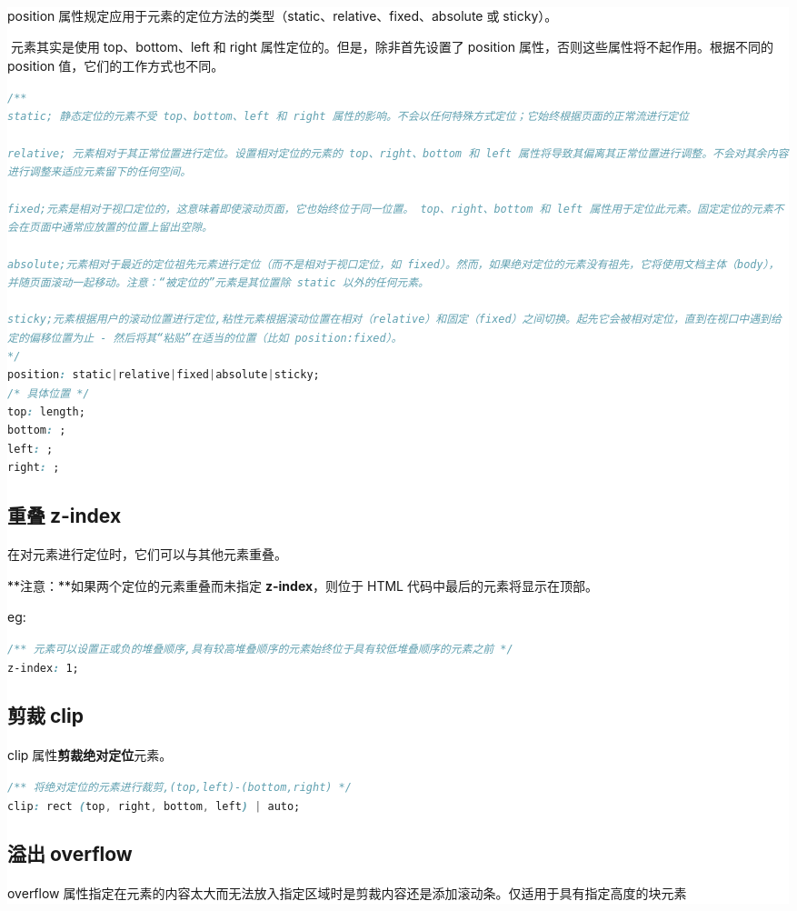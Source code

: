 ​position 属性规定应用于元素的定位方法的类型（static、relative、fixed、absolute 或 sticky）。

​ 元素其实是使用 top、bottom、left 和 right 属性定位的。但是，除非首先设置了 position 属性，否则这些属性将不起作用。根据不同的 position 值，它们的工作方式也不同。

```css
/**
static; 静态定位的元素不受 top、bottom、left 和 right 属性的影响。不会以任何特殊方式定位；它始终根据页面的正常流进行定位

relative; 元素相对于其正常位置进行定位。设置相对定位的元素的 top、right、bottom 和 left 属性将导致其偏离其正常位置进行调整。不会对其余内容进行调整来适应元素留下的任何空间。

fixed;元素是相对于视口定位的，这意味着即使滚动页面，它也始终位于同一位置。 top、right、bottom 和 left 属性用于定位此元素。固定定位的元素不会在页面中通常应放置的位置上留出空隙。

absolute;元素相对于最近的定位祖先元素进行定位（而不是相对于视口定位，如 fixed）。然而，如果绝对定位的元素没有祖先，它将使用文档主体（body），并随页面滚动一起移动。注意：“被定位的”元素是其位置除 static 以外的任何元素。

sticky;元素根据用户的滚动位置进行定位,粘性元素根据滚动位置在相对（relative）和固定（fixed）之间切换。起先它会被相对定位，直到在视口中遇到给定的偏移位置为止 - 然后将其“粘贴”在适当的位置（比如 position:fixed）。
*/
position: static|relative|fixed|absolute|sticky;
/* 具体位置 */
top: length;
bottom: ;
left: ;
right: ;
```

## 重叠 z-index

在对元素进行定位时，它们可以与其他元素重叠。

**注意：**如果两个定位的元素重叠而未指定 **z-index**，则位于 HTML 代码中最后的元素将显示在顶部。

eg:

```css
/** 元素可以设置正或负的堆叠顺序,具有较高堆叠顺序的元素始终位于具有较低堆叠顺序的元素之前 */
z-index: 1;
```

## 剪裁 clip

clip 属性**剪裁绝对定位**元素。

```css
/** 将绝对定位的元素进行裁剪,(top,left)-(bottom,right) */
clip: rect (top, right, bottom, left) | auto;
```

## 溢出 overflow

overflow 属性指定在元素的内容太大而无法放入指定区域时是剪裁内容还是添加滚动条。仅适用于具有指定高度的块元素
